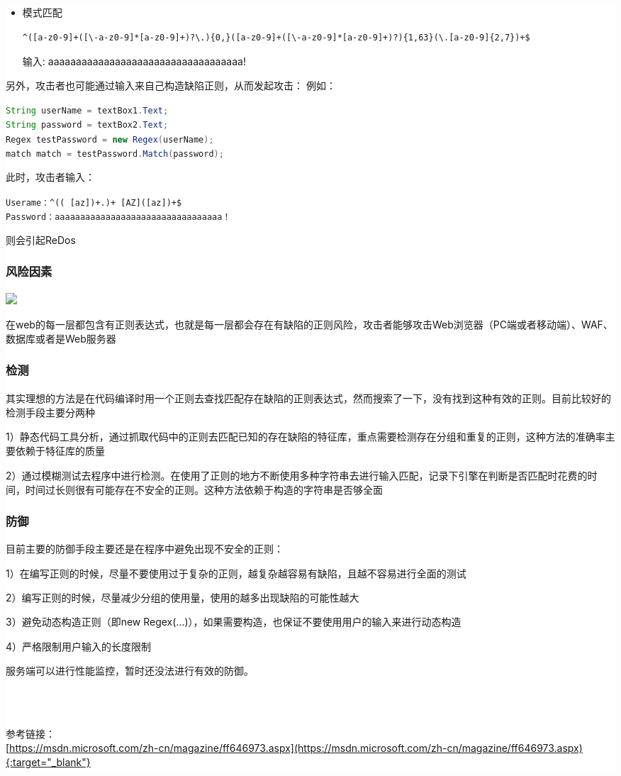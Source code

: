 * 模式匹配

    ```text
    ^([a-z0-9]+([\-a-z0-9]*[a-z0-9]+)?\.){0,}([a-z0-9]+([\-a-z0-9]*[a-z0-9]+)?){1,63}(\.[a-z0-9]{2,7})+$
    ```

    输入: aaaaaaaaaaaaaaaaaaaaaaaaaaaaaaaaaaa!

另外，攻击者也可能通过输入来自己构造缺陷正则，从而发起攻击：
例如：

``` java
String userName = textBox1.Text;
String password = textBox2.Text;
Regex testPassword = new Regex(userName);
match match = testPassword.Match(password);
```

此时，攻击者输入：

```text
Userame：^(( [az])+.)+ [AZ]([az])+$
Password：aaaaaaaaaaaaaaaaaaaaaaaaaaaaaaaaa！
```

则会引起ReDos

### 风险因素

<img src="/images/posts/network_sec/redos-3.png" />

在web的每一层都包含有正则表达式，也就是每一层都会存在有缺陷的正则风险，攻击者能够攻击Web浏览器（PC端或者移动端）、WAF、数据库或者是Web服务器

### 检测

其实理想的方法是在代码编译时用一个正则去查找匹配存在缺陷的正则表达式，然而搜索了一下，没有找到这种有效的正则。目前比较好的检测手段主要分两种

1）静态代码工具分析，通过抓取代码中的正则去匹配已知的存在缺陷的特征库，重点需要检测存在分组和重复的正则，这种方法的准确率主要依赖于特征库的质量

2）通过模糊测试去程序中进行检测。在使用了正则的地方不断使用多种字符串去进行输入匹配，记录下引擎在判断是否匹配时花费的时间，时间过长则很有可能存在不安全的正则。这种方法依赖于构造的字符串是否够全面

### 防御

目前主要的防御手段主要还是在程序中避免出现不安全的正则：

1）在编写正则的时候，尽量不要使用过于复杂的正则，越复杂越容易有缺陷，且越不容易进行全面的测试

2）编写正则的时候，尽量减少分组的使用量，使用的越多出现缺陷的可能性越大

3）避免动态构造正则（即new Regex(...)），如果需要构造，也保证不要使用用户的输入来进行动态构造

4）严格限制用户输入的长度限制

服务端可以进行性能监控，暂时还没法进行有效的防御。

<br>
<br>

参考链接：  
[https://msdn.microsoft.com/zh-cn/magazine/ff646973.aspx](https://msdn.microsoft.com/zh-cn/magazine/ff646973.aspx){:target="_blank"}  
